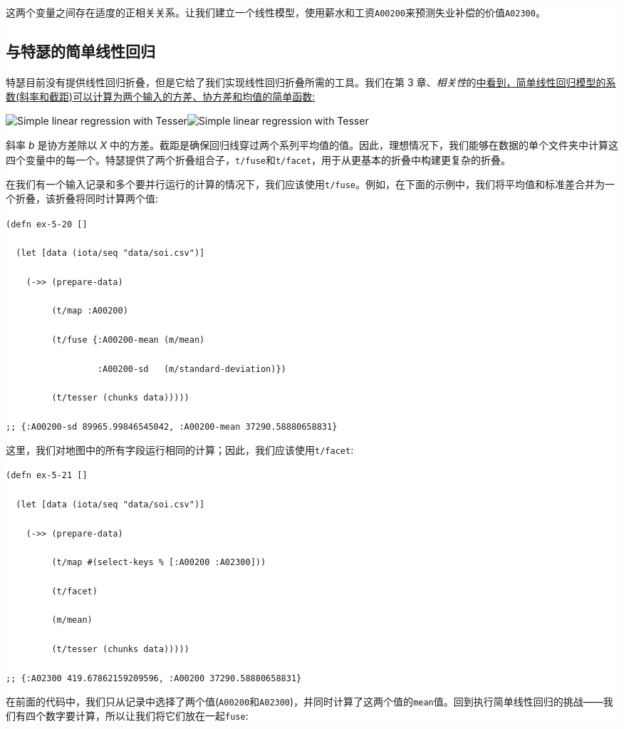 这两个变量之间存在适度的正相关关系。让我们建立一个线性模型，使用薪水和工资`A00200`来预测失业补偿的价值`A02300`。

## 与特瑟的简单线性回归

特瑟目前没有提供线性回归折叠，但是它给了我们实现线性回归折叠所需的工具。我们在第 3 章、*相关性*的[中看到，简单线性回归模型的系数(斜率和截距)可以计算为两个输入的方差、协方差和均值的简单函数:](ch03.html "Chapter 3. Correlation")

![Simple linear regression with Tesser](graphics/7180OS_05_07.jpg)![Simple linear regression with Tesser](graphics/7180OS_05_08.jpg)

斜率 *b* 是协方差除以 *X* 中的方差。截距是确保回归线穿过两个系列平均值的值。因此，理想情况下，我们能够在数据的单个文件夹中计算这四个变量中的每一个。特瑟提供了两个折叠组合子，`t/fuse`和`t/facet`，用于从更基本的折叠中构建更复杂的折叠。

在我们有一个输入记录和多个要并行运行的计算的情况下，我们应该使用`t/fuse`。例如，在下面的示例中，我们将平均值和标准差合并为一个折叠，该折叠将同时计算两个值:

```
(defn ex-5-20 []

  (let [data (iota/seq "data/soi.csv")]

    (->> (prepare-data)

         (t/map :A00200)

         (t/fuse {:A00200-mean (m/mean)

                  :A00200-sd   (m/standard-deviation)})

         (t/tesser (chunks data)))))

;; {:A00200-sd 89965.99846545042, :A00200-mean 37290.58880658831}
```

这里，我们对地图中的所有字段运行相同的计算；因此，我们应该使用`t/facet`:

```
(defn ex-5-21 []

  (let [data (iota/seq "data/soi.csv")]

    (->> (prepare-data)

         (t/map #(select-keys % [:A00200 :A02300]))

         (t/facet)

         (m/mean)

         (t/tesser (chunks data)))))

;; {:A02300 419.67862159209596, :A00200 37290.58880658831}
```

在前面的代码中，我们只从记录中选择了两个值(`A00200`和`A02300`)，并同时计算了这两个值的`mean`值。回到执行简单线性回归的挑战——我们有四个数字要计算，所以让我们将它们放在一起`fuse`:
